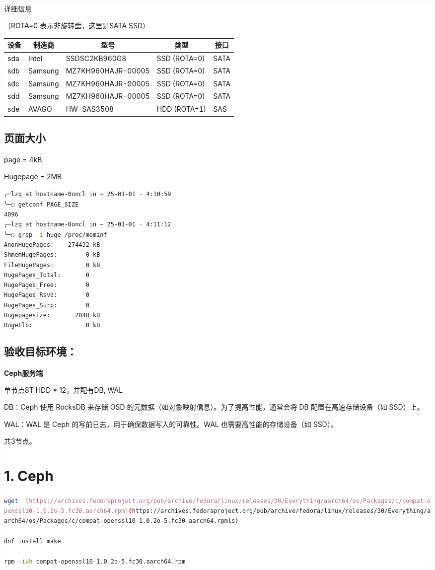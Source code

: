 详细信息

（ROTA=0 表示非旋转盘，这里是SATA SSD）

| **设备** | **制造商** | **型号** | **类型** | **接口** |
| --- | --- | --- | --- | --- |
| sda | Intel | SSDSC2KB960G8 | SSD (ROTA=0) | SATA |
| sdb | Samsung | MZ7KH960HAJR-00005 | SSD (ROTA=0) | SATA |
| sdc | Samsung | MZ7KH960HAJR-00005 | SSD (ROTA=0) | SATA |
| sdd | Samsung | MZ7KH960HAJR-00005 | SSD (ROTA=0) | SATA |
| sde | AVAGO | HW-SAS3508 | HDD (ROTA=1) | SAS |

## 页面大小

page = 4kB

Hugepage = 2MB

```bash
╭─lzq at hostname-0oncl in ~ 25-01-01 - 4:10:59
╰─○ getconf PAGE_SIZE
4096
╭─lzq at hostname-0oncl in ~ 25-01-01 - 4:11:12
╰─○ grep -i huge /proc/meminf
AnonHugePages:    274432 kB
ShmemHugePages:        0 kB
FileHugePages:         0 kB
HugePages_Total:       0
HugePages_Free:        0
HugePages_Rsvd:        0
HugePages_Surp:        0
Hugepagesize:       2048 kB
Hugetlb:               0 kB
```

## 验收目标环境：

**Ceph服务端**

单节点8T HDD * 12，并配有DB, WAL

DB：Ceph 使用 RocksDB 来存储 OSD 的元数据（如对象映射信息）。为了提高性能，通常会将 DB 配置在高速存储设备（如 SSD）上。

WAL：WAL 是 Ceph 的写前日志，用于确保数据写入的可靠性。WAL 也需要高性能的存储设备（如 SSD）。

共3节点。

# 1. Ceph

```bash
wget  [https://archives.fedoraproject.org/pub/archive/fedora/linux/releases/30/Everything/aarch64/os/Packages/c/compat-openssl10-1.0.2o-5.fc30.aarch64.rpm](https://archives.fedoraproject.org/pub/archive/fedora/linux/releases/30/Everything/aarch64/os/Packages/c/compat-openssl10-1.0.2o-5.fc30.aarch64.rpmls)

dnf install make

rpm -ivh compat-openssl10-1.0.2o-5.fc30.aarch64.rpm
```
